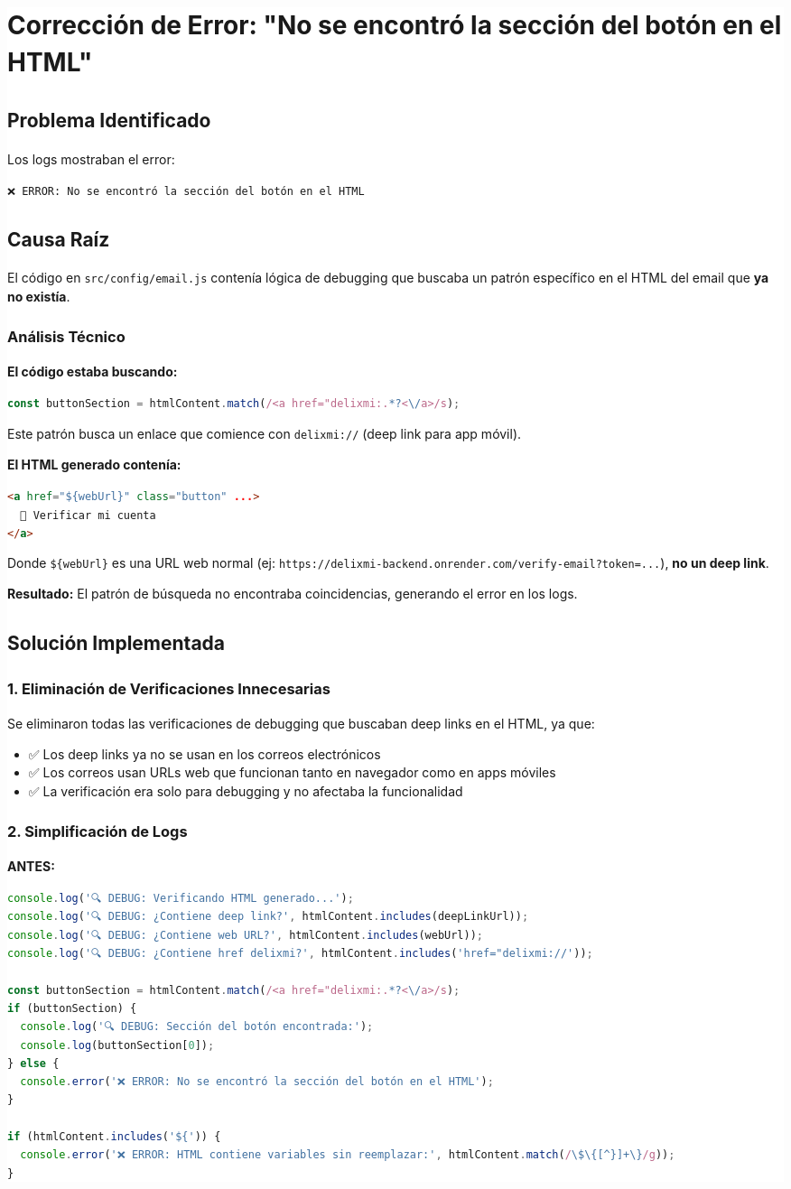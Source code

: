 # Corrección de Error: "No se encontró la sección del botón en el HTML"

## Problema Identificado

Los logs mostraban el error:
```
❌ ERROR: No se encontró la sección del botón en el HTML
```

## Causa Raíz

El código en `src/config/email.js` contenía lógica de debugging que buscaba un patrón específico en el HTML del email que **ya no existía**.

### Análisis Técnico

**El código estaba buscando:**
```javascript
const buttonSection = htmlContent.match(/<a href="delixmi:.*?<\/a>/s);
```
Este patrón busca un enlace que comience con `delixmi://` (deep link para app móvil).

**El HTML generado contenía:**
```html
<a href="${webUrl}" class="button" ...>
  📧 Verificar mi cuenta
</a>
```
Donde `${webUrl}` es una URL web normal (ej: `https://delixmi-backend.onrender.com/verify-email?token=...`), **no un deep link**.

**Resultado:** El patrón de búsqueda no encontraba coincidencias, generando el error en los logs.

## Solución Implementada

### 1. Eliminación de Verificaciones Innecesarias

Se eliminaron todas las verificaciones de debugging que buscaban deep links en el HTML, ya que:
- ✅ Los deep links ya no se usan en los correos electrónicos
- ✅ Los correos usan URLs web que funcionan tanto en navegador como en apps móviles
- ✅ La verificación era solo para debugging y no afectaba la funcionalidad

### 2. Simplificación de Logs

**ANTES:**
```javascript
console.log('🔍 DEBUG: Verificando HTML generado...');
console.log('🔍 DEBUG: ¿Contiene deep link?', htmlContent.includes(deepLinkUrl));
console.log('🔍 DEBUG: ¿Contiene web URL?', htmlContent.includes(webUrl));
console.log('🔍 DEBUG: ¿Contiene href delixmi?', htmlContent.includes('href="delixmi://'));

const buttonSection = htmlContent.match(/<a href="delixmi:.*?<\/a>/s);
if (buttonSection) {
  console.log('🔍 DEBUG: Sección del botón encontrada:');
  console.log(buttonSection[0]);
} else {
  console.error('❌ ERROR: No se encontró la sección del botón en el HTML');
}

if (htmlContent.includes('${')) {
  console.error('❌ ERROR: HTML contiene variables sin reemplazar:', htmlContent.match(/\$\{[^}]+\}/g));
}
```